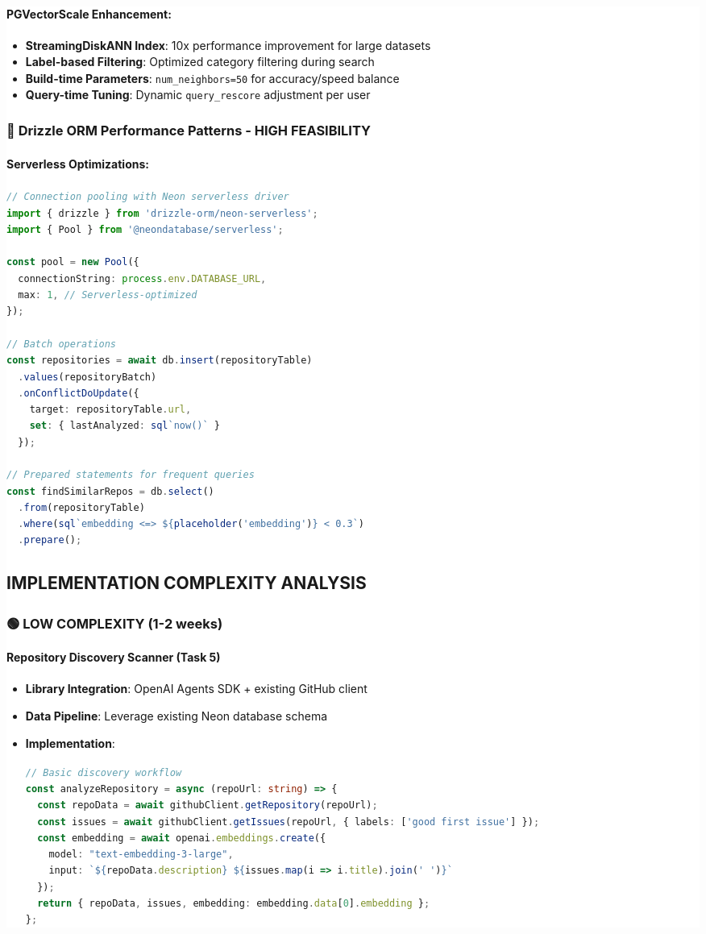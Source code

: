 #### **PGVectorScale Enhancement:**

- **StreamingDiskANN Index**: 10x performance improvement for large datasets
- **Label-based Filtering**: Optimized category filtering during search
- **Build-time Parameters**: `num_neighbors=50` for accuracy/speed balance
- **Query-time Tuning**: Dynamic `query_rescore` adjustment per user

### 🔧 **Drizzle ORM Performance Patterns** - **HIGH FEASIBILITY**

#### **Serverless Optimizations:**

```typescript
// Connection pooling with Neon serverless driver
import { drizzle } from 'drizzle-orm/neon-serverless';
import { Pool } from '@neondatabase/serverless';

const pool = new Pool({ 
  connectionString: process.env.DATABASE_URL,
  max: 1, // Serverless-optimized
});

// Batch operations
const repositories = await db.insert(repositoryTable)
  .values(repositoryBatch)
  .onConflictDoUpdate({
    target: repositoryTable.url,
    set: { lastAnalyzed: sql`now()` }
  });

// Prepared statements for frequent queries
const findSimilarRepos = db.select()
  .from(repositoryTable)
  .where(sql`embedding <=> ${placeholder('embedding')} < 0.3`)
  .prepare();
```

## IMPLEMENTATION COMPLEXITY ANALYSIS

### 🟢 **LOW COMPLEXITY** (1-2 weeks)

#### **Repository Discovery Scanner** (Task 5)

- **Library Integration**: OpenAI Agents SDK + existing GitHub client
- **Data Pipeline**: Leverage existing Neon database schema
- **Implementation**:

  ```typescript
  // Basic discovery workflow
  const analyzeRepository = async (repoUrl: string) => {
    const repoData = await githubClient.getRepository(repoUrl);
    const issues = await githubClient.getIssues(repoUrl, { labels: ['good first issue'] });
    const embedding = await openai.embeddings.create({
      model: "text-embedding-3-large",
      input: `${repoData.description} ${issues.map(i => i.title).join(' ')}`
    });
    return { repoData, issues, embedding: embedding.data[0].embedding };
  };
  ```
